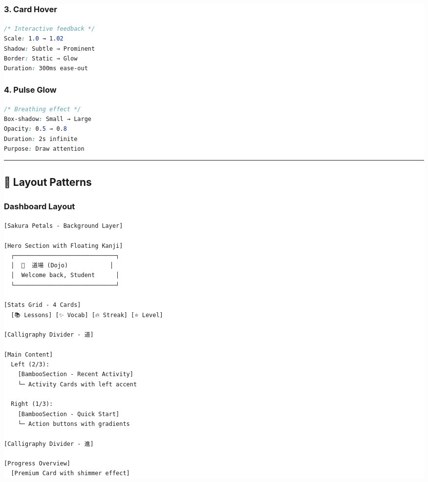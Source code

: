 ### 3. Card Hover
```css
/* Interactive feedback */
Scale: 1.0 → 1.02
Shadow: Subtle → Prominent
Border: Static → Glow
Duration: 300ms ease-out
```

### 4. Pulse Glow
```css
/* Breathing effect */
Box-shadow: Small → Large
Opacity: 0.5 → 0.8
Duration: 2s infinite
Purpose: Draw attention
```

---

## 📐 Layout Patterns

### Dashboard Layout
```
[Sakura Petals - Background Layer]

[Hero Section with Floating Kanji]
  ┌─────────────────────────────┐
  │  🏯  道場 (Dojo)            │
  │  Welcome back, Student      │
  └─────────────────────────────┘

[Stats Grid - 4 Cards]
  [📚 Lessons] [✨ Vocab] [🔥 Streak] [⭐ Level]

[Calligraphy Divider - 道]

[Main Content]
  Left (2/3):
    [BambooSection - Recent Activity]
    └─ Activity Cards with left accent
  
  Right (1/3):
    [BambooSection - Quick Start]
    └─ Action buttons with gradients

[Calligraphy Divider - 進]

[Progress Overview]
  [Premium Card with shimmer effect]
```
